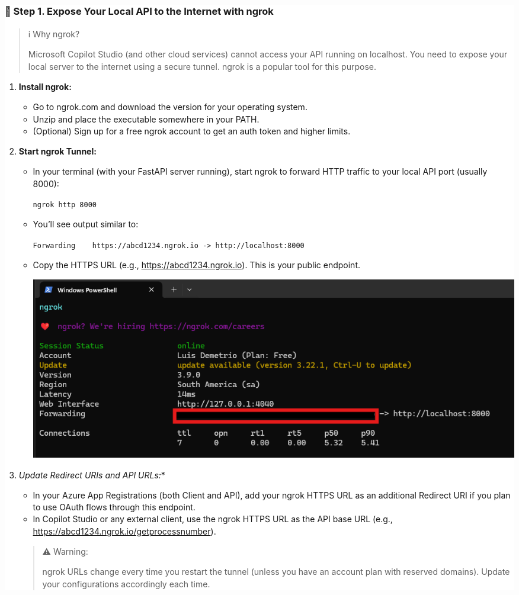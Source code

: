 
### 🧱 Step 1. Expose Your Local API to the Internet with ngrok

  >ℹ️ Why ngrok?
  >
  >Microsoft Copilot Studio (and other cloud services) cannot access your API running on localhost. You need to expose your local server to the internet using a secure tunnel. ngrok is a popular tool for this purpose.

  1. **Install ngrok:**
  
     - Go to ngrok.com and download the version for your operating system.
     - Unzip and place the executable somewhere in your PATH.
     - (Optional) Sign up for a free ngrok account to get an auth token and higher limits.
     
  2. **Start ngrok Tunnel:**
     - In your terminal (with your FastAPI server running), start ngrok to forward HTTP traffic to your local API port (usually 8000):

       `ngrok http 8000`

     - You’ll see output similar to:
     
       ```
       Forwarding    https://abcd1234.ngrok.io -> http://localhost:8000
       ```

     - Copy the HTTPS URL (e.g., https://abcd1234.ngrok.io). This is your public endpoint.
     
       ![](images/ngrok01.png)
     
3. *Update Redirect URIs and API URLs:**

   - In your Azure App Registrations (both Client and API), add your ngrok HTTPS URL as an additional Redirect URI if you plan to use OAuth flows through this endpoint.
   - In Copilot Studio or any external client, use the ngrok HTTPS URL as the API base URL (e.g., https://abcd1234.ngrok.io/getprocessnumber).
   
   >⚠️ Warning:
   >
   >ngrok URLs change every time you restart the tunnel (unless you have an account plan with reserved domains). Update your configurations accordingly each time.
   